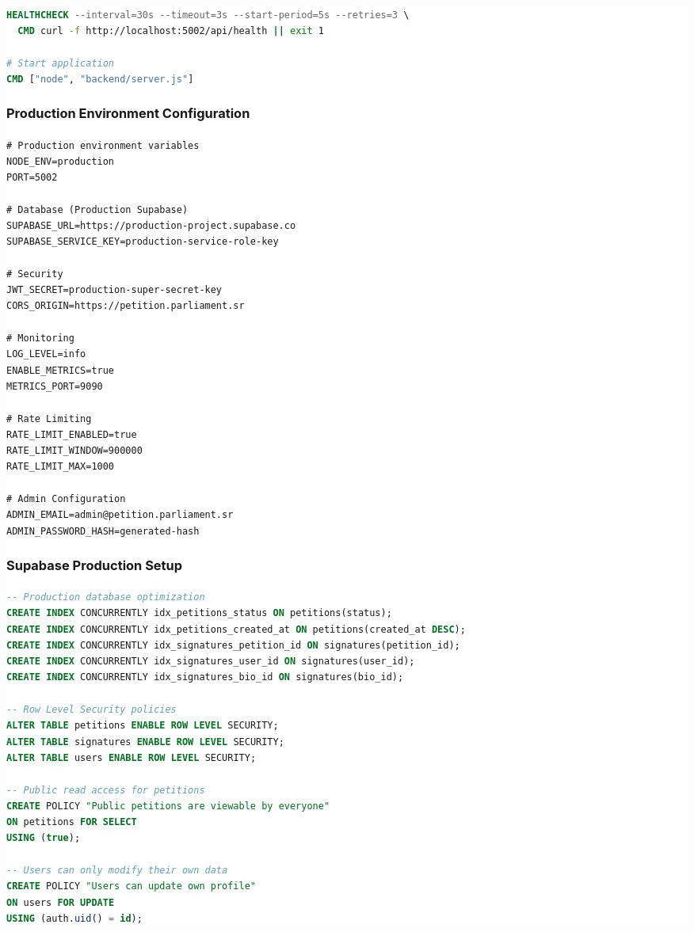 ```dockerfile
HEALTHCHECK --interval=30s --timeout=3s --start-period=5s --retries=3 \
  CMD curl -f http://localhost:5002/api/health || exit 1

# Start application
CMD ["node", "backend/server.js"]
```

### Production Environment Configuration
```env
# Production environment variables
NODE_ENV=production
PORT=5002

# Database (Production Supabase)
SUPABASE_URL=https://production-project.supabase.co
SUPABASE_SERVICE_KEY=production-service-role-key

# Security
JWT_SECRET=production-super-secret-key
CORS_ORIGIN=https://petition.parliament.sr

# Monitoring
LOG_LEVEL=info
ENABLE_METRICS=true
METRICS_PORT=9090

# Rate Limiting
RATE_LIMIT_ENABLED=true
RATE_LIMIT_WINDOW=900000
RATE_LIMIT_MAX=1000

# Admin Configuration
ADMIN_EMAIL=admin@petition.parliament.sr
ADMIN_PASSWORD_HASH=generated-hash
```

### Supabase Production Setup
```sql
-- Production database optimization
CREATE INDEX CONCURRENTLY idx_petitions_status ON petitions(status);
CREATE INDEX CONCURRENTLY idx_petitions_created_at ON petitions(created_at DESC);
CREATE INDEX CONCURRENTLY idx_signatures_petition_id ON signatures(petition_id);
CREATE INDEX CONCURRENTLY idx_signatures_user_id ON signatures(user_id);
CREATE INDEX CONCURRENTLY idx_signatures_bio_id ON signatures(bio_id);

-- Row Level Security policies
ALTER TABLE petitions ENABLE ROW LEVEL SECURITY;
ALTER TABLE signatures ENABLE ROW LEVEL SECURITY;
ALTER TABLE users ENABLE ROW LEVEL SECURITY;

-- Public read access for petitions
CREATE POLICY "Public petitions are viewable by everyone" 
ON petitions FOR SELECT 
USING (true);

-- Users can only modify their own data
CREATE POLICY "Users can update own profile" 
ON users FOR UPDATE 
USING (auth.uid() = id);
```
